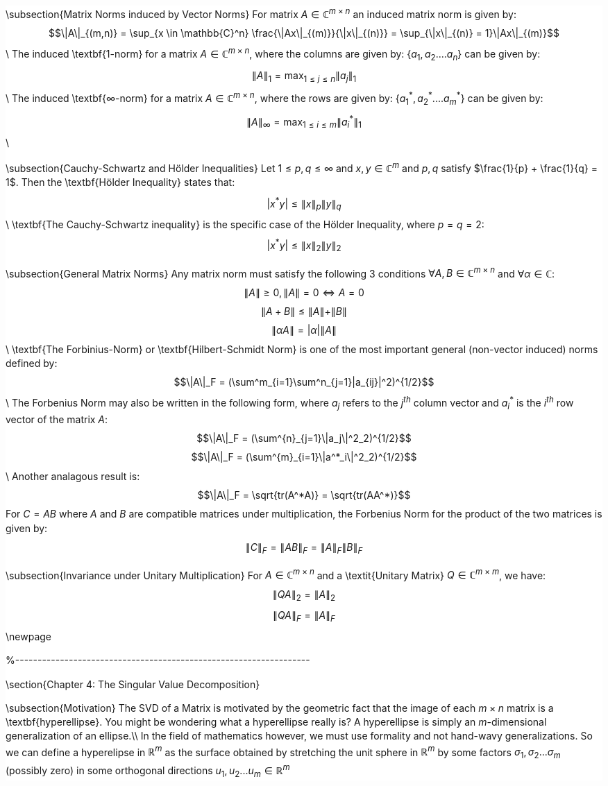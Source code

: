 
\subsection{Matrix Norms induced by Vector Norms}
For matrix $A \in \mathbb{C}^{m \times n}$ an induced matrix norm is given by:
$$\|A\|_{(m,n)} = \sup_{x \in \mathbb{C}^n} \frac{\|Ax\|_{(m)}}{\|x\|_{(n)}} = \sup_{\|x\|_{(n)} = 1}\|Ax\|_{(m)}$$\\
The induced \textbf{1-norm} for a matrix $A \in \mathbb{C}^{m \times n}$, where the columns are given by: $\{a_1, a_2....a_n\}$ can be given by:
$$\|A\|_1 = \max_{1 \leq j \leq n}\|a_j\|_1$$\\
The induced \textbf{$\infty$-norm} for a matrix $A \in \mathbb{C}^{m \times n}$, where the rows are given by: $\{a^*_1, a^*_2....a^*_m\}$ can be given by:
$$\|A\|_{\infty} = \max_{1 \leq i \leq m}\|a^*_i\|_{1}$$\\

\subsection{Cauchy-Schwartz and Hölder Inequalities}
Let $1 \leq p,q \leq \infty$ and $x, y \in \mathbb{C}^m$ and $p, q$ satisfy $\frac{1}{p} + \frac{1}{q} = 1$. Then the \textbf{Hölder Inequality} states that:
$$|x^*y| \leq \|x\|_p\|y\|_q$$\\
\textbf{The Cauchy-Schwartz inequality} is the specific case of the Hölder Inequality, where $p = q = 2$:
$$|x^*y| \leq \|x\|_2\|y\|_2$$

\subsection{General Matrix Norms}
Any matrix norm must satisfy the following 3 conditions $\forall A,B \in \mathbb{C}^{m \times n}$ and $\forall \alpha \in \mathbb{C}$:
$$\|A\| \geq 0, \|A\| = 0 \iff A = 0$$
$$\|A+B\| \leq \|A\| + \|B\|$$
$$\|\alpha A\| = |\alpha| \|A\|$$\\
\textbf{The Forbinius-Norm} or \textbf{Hilbert-Schmidt Norm} is one of the most important general (non-vector induced) norms defined by:
$$\|A\|_F = (\sum^m_{i=1}\sum^n_{j=1}|a_{ij}|^2)^{1/2}$$\\
The Forbenius Norm may also be written in the following form, where $a_j$ refers to the $j^{th}$ column vector and $a^*_i$ is the $i^{th}$ row vector of the matrix $A$:
$$\|A\|_F = (\sum^{n}_{j=1}\|a_j\|^2_2)^{1/2}$$
$$\|A\|_F = (\sum^{m}_{i=1}\|a^*_i\|^2_2)^{1/2}$$\\
Another analagous result is:
$$\|A\|_F = \sqrt{tr(A^*A)} = \sqrt{tr(AA^*)}$$
For $C = AB$ where $A$ and $B$ are compatible matrices under multiplication, the Forbenius Norm for the product of the two matrices is given by:
$$\|C\|_F = \|AB\|_F = \|A\|_F\|B\|_F$$

\subsection{Invariance under Unitary Multiplication}
For $A \in \mathbb{C}^{m \times n}$ and a \textit{Unitary Matrix} $Q \in \mathbb{C}^{m \times m}$, we have:
$$\|QA\|_2 = \|A\|_2$$
$$\|QA\|_F = \|A\|_F$$
\newpage

%------------------------------------------------------------------

\section{Chapter 4: The Singular Value Decomposition}

\subsection{Motivation}
The SVD of a Matrix is motivated by the geometric fact that the image of each $m \times n$ matrix is a \textbf{hyperellipse}. You might be wondering what a hyperellipse really is? A hyperellipse is simply an $m$-dimensional generalization of an ellipse.\\\\
In the field of mathematics however, we must use formality and not hand-wavy generalizations. So we can define a hyperelipse in $\mathbb{R}^m$ as the surface obtained by stretching the unit sphere in $\mathbb{R}^m$ by some factors $\sigma_1,\sigma_2...\sigma_m$ (possibly zero) in some orthogonal directions $u_1,u_2...u_m \in \mathbb{R}^m$
